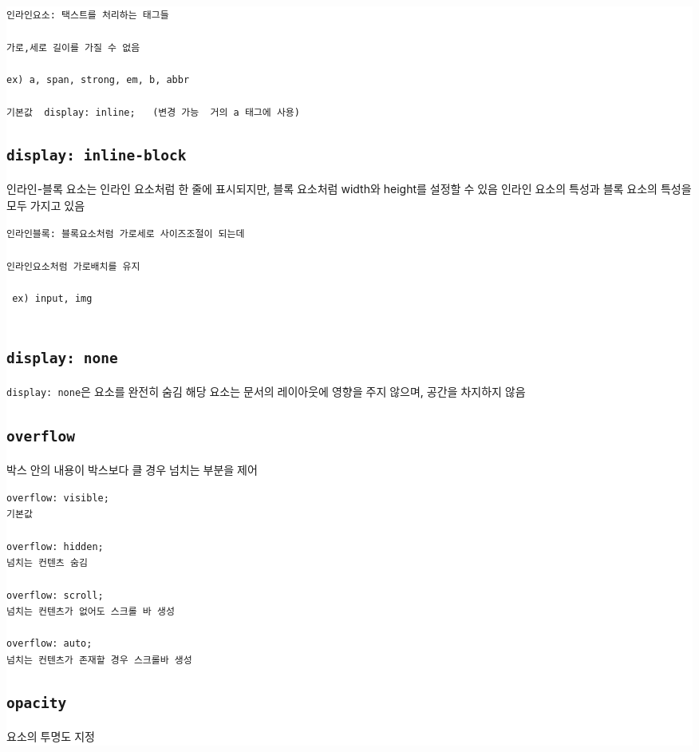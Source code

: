 
```
인라인요소: 택스트를 처리하는 태그들

가로,세로 길이를 가질 수 없음

ex) a, span, strong, em, b, abbr

기본값  display: inline;   (변경 가능  거의 a 태그에 사용)
```

## ```display: inline-block```

인라인-블록 요소는 인라인 요소처럼 한 줄에 표시되지만, 블록 요소처럼 width와 height를 설정할 수 있음
인라인 요소의 특성과 블록 요소의 특성을 모두 가지고 있음

```
인라인블록: 블록요소처럼 가로세로 사이즈조절이 되는데

인라인요소처럼 가로배치를 유지

 ex) input, img


```

## ```display: none```

```display: none```은 요소를 완전히 숨김
해당 요소는 문서의 레이아웃에 영향을 주지 않으며, 공간을 차지하지 않음



## ```overflow```

박스 안의 내용이 박스보다 클 경우 넘치는 부분을 제어

```
overflow: visible;
기본값

overflow: hidden;
넘치는 컨텐츠 숨김

overflow: scroll;
넘치는 컨텐츠가 없어도 스크롤 바 생성

overflow: auto;
넘치는 컨텐츠가 존재할 경우 스크롤바 생성

```

## ```opacity```

요소의 투명도 지정

```

